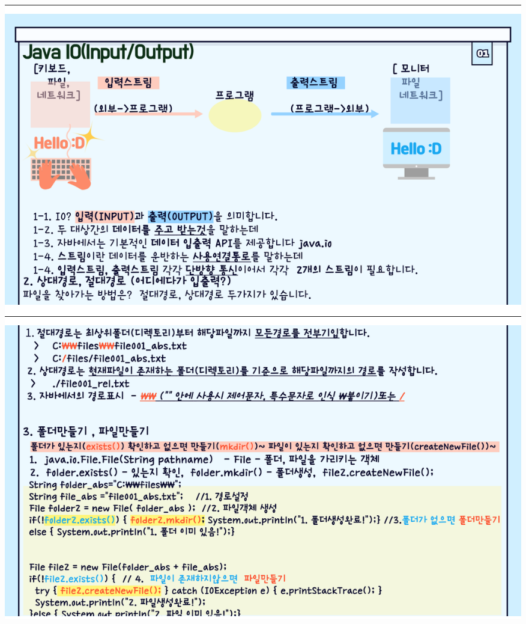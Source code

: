 

---

<img src="./chapter15-1/005.png" alt="IO 005" width="100%" />



---

<img src="./chapter15-1/006.png" alt="IO 006" width="100%" />
